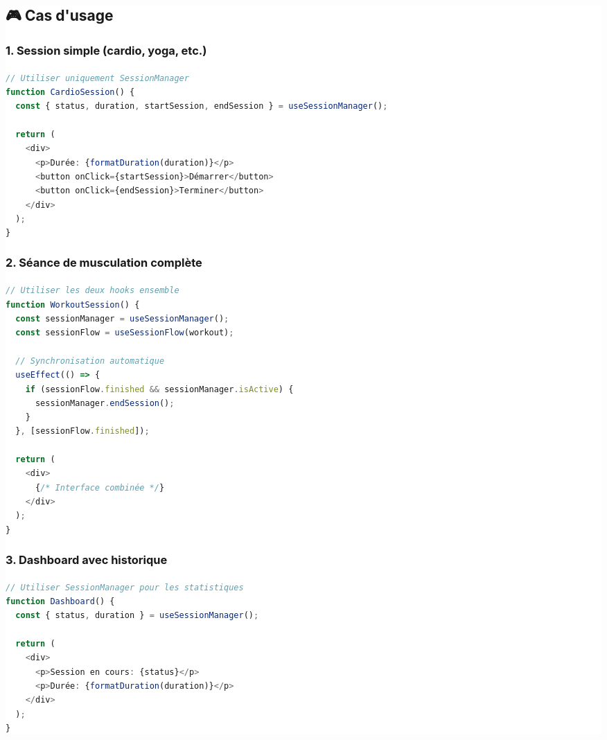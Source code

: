 ## 🎮 Cas d'usage

### **1. Session simple (cardio, yoga, etc.)**
```typescript
// Utiliser uniquement SessionManager
function CardioSession() {
  const { status, duration, startSession, endSession } = useSessionManager();
  
  return (
    <div>
      <p>Durée: {formatDuration(duration)}</p>
      <button onClick={startSession}>Démarrer</button>
      <button onClick={endSession}>Terminer</button>
    </div>
  );
}
```

### **2. Séance de musculation complète**
```typescript
// Utiliser les deux hooks ensemble
function WorkoutSession() {
  const sessionManager = useSessionManager();
  const sessionFlow = useSessionFlow(workout);
  
  // Synchronisation automatique
  useEffect(() => {
    if (sessionFlow.finished && sessionManager.isActive) {
      sessionManager.endSession();
    }
  }, [sessionFlow.finished]);
  
  return (
    <div>
      {/* Interface combinée */}
    </div>
  );
}
```

### **3. Dashboard avec historique**
```typescript
// Utiliser SessionManager pour les statistiques
function Dashboard() {
  const { status, duration } = useSessionManager();
  
  return (
    <div>
      <p>Session en cours: {status}</p>
      <p>Durée: {formatDuration(duration)}</p>
    </div>
  );
}
```
